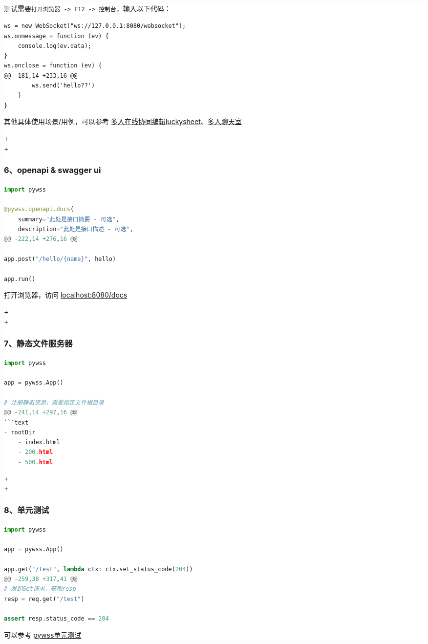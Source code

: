  测试需要`打开浏览器 -> F12 -> 控制台`，输入以下代码：
 ```
 ws = new WebSocket("ws://127.0.0.1:8080/websocket");
 ws.onmessage = function (ev) {
     console.log(ev.data);
 }
 ws.onclose = function (ev) {
@@ -181,14 +233,16 @@
         ws.send('hello??')
     }
 }
 ```
 
 其他具体使用场景/用例，可以参考 [多人在线协同编辑luckysheet](./demo/luckysheet)、[多人聊天室](./demo/chat)
 
+<br/>
+
 ### 6、openapi & swagger ui
 ```python
 import pywss
 
 @pywss.openapi.docs(
     summary="此处是接口摘要 - 可选",
     description="此处是接口描述 - 可选",
@@ -222,14 +276,16 @@
 
 app.post("/hello/{name}", hello)
 
 app.run()
 ```
 打开浏览器，访问 [localhost:8080/docs](http://localhost:8080/docs)
 
+<br/>
+
 ### 7、静态文件服务器
 ```python
 import pywss
 
 app = pywss.App()
 
 # 注册静态资源，需要指定文件根目录
@@ -241,14 +297,16 @@
 ```text
 - rootDir
     - index.html
     - 200.html
     - 500.html
 ```
 
+<br/>
+
 ### 8、单元测试
 ```python
 import pywss
 
 app = pywss.App()
 
 app.get("/test", lambda ctx: ctx.set_status_code(204))
@@ -259,38 +317,41 @@
 # 发起Get请求，获取resp
 resp = req.get("/test")  
 
 assert resp.status_code == 204
 ```
 可以参考 [pywss单元测试](test/test_base.py)